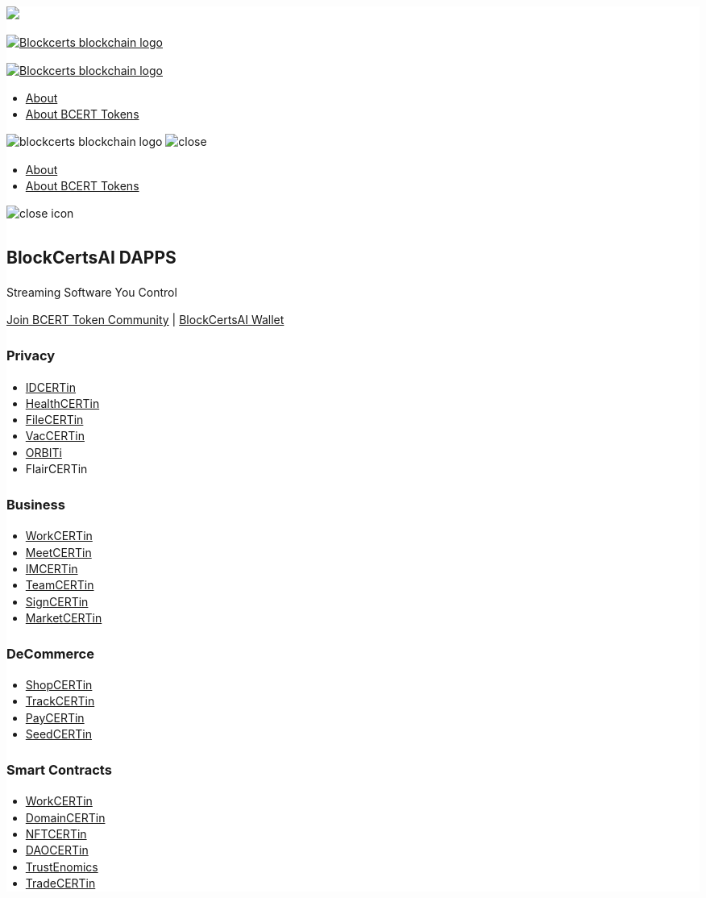 ![](/media/6183/header-burger-menu-icon.svg)

[![Blockcerts blockchain logo](/media/6412/blockcerts-ai-logo.svg)](https://blockcerts.com/)

[![Blockcerts blockchain logo](/media/6412/blockcerts-ai-logo.svg)](https://blockcerts.com/)

* [About](https://blockcerts.com/about/)
* [About BCERT Tokens](https://token.blockcerts.com/)

![blockcerts blockchain logo](/media/6412/blockcerts-ai-logo.svg)  ![close](/media/6184/header-close-icon.svg)

* [About](https://blockcerts.com/about/)
* [About BCERT Tokens](https://token.blockcerts.com/)

![close icon](/media/6114/mega-menu-close-button.svg)

BlockCertsAI DAPPS
------------------

Streaming Software You Control

[Join BCERT Token Community](https://token.blockcerts.com/) | [BlockCertsAI Wallet](https://bcert.io/download-wallet)

### Privacy

* [IDCERTin](https://idcertin.com/)
* [HealthCERTin](https://blockcerts.com/app/healthcertin/)
* [FileCERTin](https://filecertin.com/)
* [VacCERTin](https://blockcerts.com/app/vaccertin)
* [ORBITi](https://accounts.iam.blockcerts.com/Account/SignUp?landingtheme=orbiti&rolekey=0E7FCEF2-F223-4E37-8247-61890A92DD05&returnUrl=https://blockcerts.com/download-orbiti-browser/)
* FlairCERTin

### Business

* [WorkCERTin](https://workcertin.com/)
* [MeetCERTin](https://meetcertin.com/)
* [IMCERTin](https://blockcerts.com/app/imcertin/)
* [TeamCERTin](https://teamcertin.net/)
* [SignCERTin](https://signcertin.com/)
* [MarketCERTin](https://blockcerts.com/app/marketcertin/)

### DeCommerce

* [ShopCERTin](https://blockcerts.com/app/shopcertin/)
* [TrackCERTin](https://trackcertin.com/)
* [PayCERTin](https://paycertin.com/)
* [SeedCERTin](https://blockcerts.com/app/seedcertin)

### Smart Contracts

* [WorkCERTin](https://workcertin.com/)
* [DomainCERTin](https://domaincertin.com/)
* [NFTCERTin](https://nftcertin.com/)
* [DAOCERTin](https://blockcerts.com/app/daocertin/)
* [TrustEnomics](https://trustenomics.com/)
* [TradeCERTin](https://blockcerts.com/app/tradecertin)
